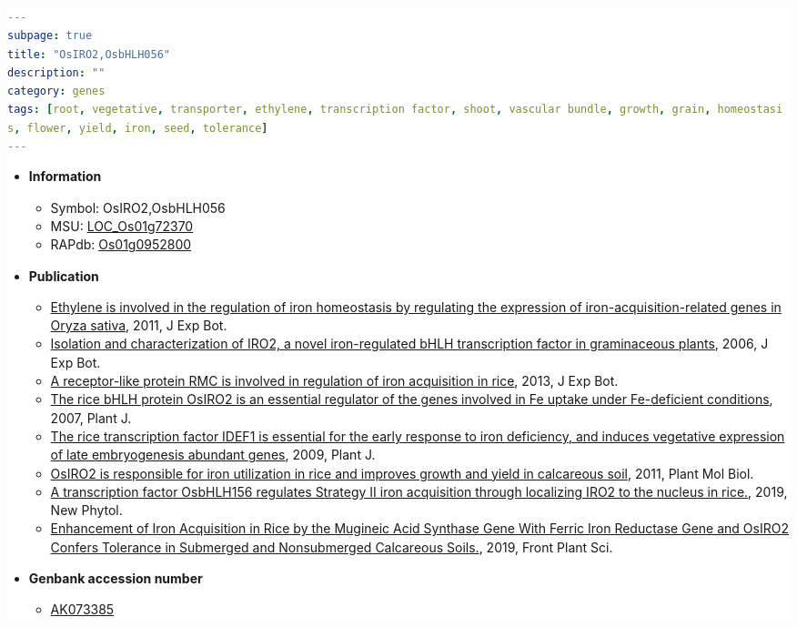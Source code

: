 ```yaml
---
subpage: true
title: "OsIRO2,OsbHLH056"
description: ""
category: genes
tags: [root, vegetative, transporter, ethylene, transcription factor, shoot, vascular bundle, growth, grain, homeostasis, flower, yield, iron, seed, tolerance]
---
```


* **Information**  
    + Symbol: OsIRO2,OsbHLH056  
    + MSU: [LOC_Os01g72370](http://rice.plantbiology.msu.edu/cgi-bin/ORF_infopage.cgi?orf=LOC_Os01g72370)  
    + RAPdb: [Os01g0952800](http://rapdb.dna.affrc.go.jp/viewer/gbrowse_details/irgsp1?name=Os01g0952800)  

* **Publication**  
    + [Ethylene is involved in the regulation of iron homeostasis by regulating the expression of iron-acquisition-related genes in Oryza sativa](http://www.ncbi.nlm.nih.gov/pubmed?term=Ethylene+is+involved+in+the+regulation+of+iron+homeostasis+by+regulating+the+expression+of+iron-acquisition-related+genes+in+Oryza+sativa%5BTitle%5D), 2011, J Exp Bot.
    + [Isolation and characterization of IRO2, a novel iron-regulated bHLH transcription factor in graminaceous plants](http://www.ncbi.nlm.nih.gov/pubmed?term=Isolation+and+characterization+of+IRO2,+a+novel+iron-regulated+bHLH+transcription+factor+in+graminaceous+plants%5BTitle%5D), 2006, J Exp Bot.
    + [A receptor-like protein RMC is involved in regulation of iron acquisition in rice](http://www.ncbi.nlm.nih.gov/pubmed?term=A+receptor-like+protein+RMC+is+involved+in+regulation+of+iron+acquisition+in+rice%5BTitle%5D), 2013, J Exp Bot.
    + [The rice bHLH protein OsIRO2 is an essential regulator of the genes involved in Fe uptake under Fe-deficient conditions](http://www.ncbi.nlm.nih.gov/pubmed?term=The+rice+bHLH+protein+OsIRO2+is+an+essential+regulator+of+the+genes+involved+in+Fe+uptake+under+Fe-deficient+conditions%5BTitle%5D), 2007, Plant J.
    + [The rice transcription factor IDEF1 is essential for the early response to iron deficiency, and induces vegetative expression of late embryogenesis abundant genes](http://www.ncbi.nlm.nih.gov/pubmed?term=The+rice+transcription+factor+IDEF1+is+essential+for+the+early+response+to+iron+deficiency,+and+induces+vegetative+expression+of+late+embryogenesis+abundant+genes%5BTitle%5D), 2009, Plant J.
    + [OsIRO2 is responsible for iron utilization in rice and improves growth and yield in calcareous soil](http://www.ncbi.nlm.nih.gov/pubmed?term=OsIRO2+is+responsible+for+iron+utilization+in+rice+and+improves+growth+and+yield+in+calcareous+soil%5BTitle%5D), 2011, Plant Mol Biol.
    + [A transcription factor OsbHLH156 regulates Strategy II iron acquisition through localizing IRO2 to the nucleus in rice.](http://www.ncbi.nlm.nih.gov/pubmed?term=A+transcription+factor+OsbHLH156+regulates+Strategy+II+iron+acquisition+through+localizing+IRO2+to+the+nucleus+in+rice.%5BTitle%5D), 2019, New Phytol.
    + [Enhancement of Iron Acquisition in Rice by the Mugineic Acid Synthase Gene With Ferric Iron Reductase Gene and OsIRO2 Confers Tolerance in Submerged and Nonsubmerged Calcareous Soils.](http://www.ncbi.nlm.nih.gov/pubmed?term=Enhancement+of+Iron+Acquisition+in+Rice+by+the+Mugineic+Acid+Synthase+Gene+With+Ferric+Iron+Reductase+Gene+and+OsIRO2+Confers+Tolerance+in+Submerged+and+Nonsubmerged+Calcareous+Soils.%5BTitle%5D), 2019, Front Plant Sci.

* **Genbank accession number**  
    + [AK073385](http://www.ncbi.nlm.nih.gov/nuccore/AK073385)

